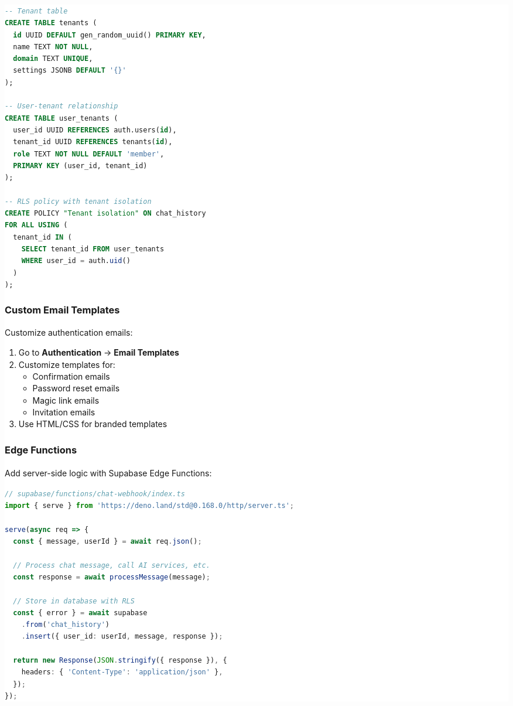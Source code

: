 ```sql
-- Tenant table
CREATE TABLE tenants (
  id UUID DEFAULT gen_random_uuid() PRIMARY KEY,
  name TEXT NOT NULL,
  domain TEXT UNIQUE,
  settings JSONB DEFAULT '{}'
);

-- User-tenant relationship
CREATE TABLE user_tenants (
  user_id UUID REFERENCES auth.users(id),
  tenant_id UUID REFERENCES tenants(id),
  role TEXT NOT NULL DEFAULT 'member',
  PRIMARY KEY (user_id, tenant_id)
);

-- RLS policy with tenant isolation
CREATE POLICY "Tenant isolation" ON chat_history
FOR ALL USING (
  tenant_id IN (
    SELECT tenant_id FROM user_tenants
    WHERE user_id = auth.uid()
  )
);
```

### Custom Email Templates

Customize authentication emails:

1. Go to **Authentication** → **Email Templates**
2. Customize templates for:
   - Confirmation emails
   - Password reset emails
   - Magic link emails
   - Invitation emails
3. Use HTML/CSS for branded templates

### Edge Functions

Add server-side logic with Supabase Edge Functions:

```typescript
// supabase/functions/chat-webhook/index.ts
import { serve } from 'https://deno.land/std@0.168.0/http/server.ts';

serve(async req => {
  const { message, userId } = await req.json();

  // Process chat message, call AI services, etc.
  const response = await processMessage(message);

  // Store in database with RLS
  const { error } = await supabase
    .from('chat_history')
    .insert({ user_id: userId, message, response });

  return new Response(JSON.stringify({ response }), {
    headers: { 'Content-Type': 'application/json' },
  });
});
```
